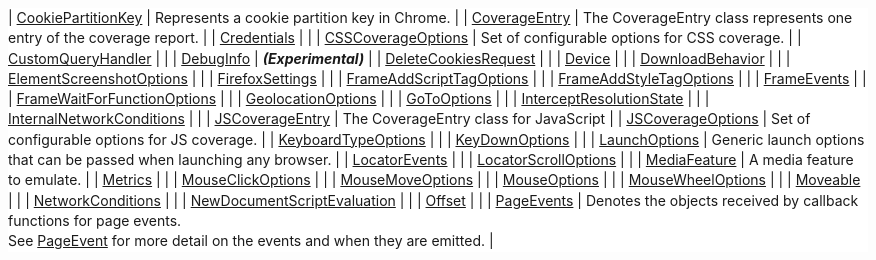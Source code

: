 | [CookiePartitionKey](https://pptr.dev/next/api/puppeteer.cookiepartitionkey) | Represents a cookie partition key in Chrome. |
| [CoverageEntry](https://pptr.dev/next/api/puppeteer.coverageentry) | The CoverageEntry class represents one entry of the coverage report. |
| [Credentials](https://pptr.dev/next/api/puppeteer.credentials) |  |
| [CSSCoverageOptions](https://pptr.dev/next/api/puppeteer.csscoverageoptions) | Set of configurable options for CSS coverage. |
| [CustomQueryHandler](https://pptr.dev/next/api/puppeteer.customqueryhandler) |  |
| [DebugInfo](https://pptr.dev/next/api/puppeteer.debuginfo) | **_(Experimental)_** |
| [DeleteCookiesRequest](https://pptr.dev/next/api/puppeteer.deletecookiesrequest) |  |
| [Device](https://pptr.dev/next/api/puppeteer.device) |  |
| [DownloadBehavior](https://pptr.dev/next/api/puppeteer.downloadbehavior) |  |
| [ElementScreenshotOptions](https://pptr.dev/next/api/puppeteer.elementscreenshotoptions) |  |
| [FirefoxSettings](https://pptr.dev/next/api/puppeteer.firefoxsettings) |  |
| [FrameAddScriptTagOptions](https://pptr.dev/next/api/puppeteer.frameaddscripttagoptions) |  |
| [FrameAddStyleTagOptions](https://pptr.dev/next/api/puppeteer.frameaddstyletagoptions) |  |
| [FrameEvents](https://pptr.dev/next/api/puppeteer.frameevents) |  |
| [FrameWaitForFunctionOptions](https://pptr.dev/next/api/puppeteer.framewaitforfunctionoptions) |  |
| [GeolocationOptions](https://pptr.dev/next/api/puppeteer.geolocationoptions) |  |
| [GoToOptions](https://pptr.dev/next/api/puppeteer.gotooptions) |  |
| [InterceptResolutionState](https://pptr.dev/next/api/puppeteer.interceptresolutionstate) |  |
| [InternalNetworkConditions](https://pptr.dev/next/api/puppeteer.internalnetworkconditions) |  |
| [JSCoverageEntry](https://pptr.dev/next/api/puppeteer.jscoverageentry) | The CoverageEntry class for JavaScript |
| [JSCoverageOptions](https://pptr.dev/next/api/puppeteer.jscoverageoptions) | Set of configurable options for JS coverage. |
| [KeyboardTypeOptions](https://pptr.dev/next/api/puppeteer.keyboardtypeoptions) |  |
| [KeyDownOptions](https://pptr.dev/next/api/puppeteer.keydownoptions) |  |
| [LaunchOptions](https://pptr.dev/next/api/puppeteer.launchoptions) | Generic launch options that can be passed when launching any browser. |
| [LocatorEvents](https://pptr.dev/next/api/puppeteer.locatorevents) |  |
| [LocatorScrollOptions](https://pptr.dev/next/api/puppeteer.locatorscrolloptions) |  |
| [MediaFeature](https://pptr.dev/next/api/puppeteer.mediafeature) | A media feature to emulate. |
| [Metrics](https://pptr.dev/next/api/puppeteer.metrics) |  |
| [MouseClickOptions](https://pptr.dev/next/api/puppeteer.mouseclickoptions) |  |
| [MouseMoveOptions](https://pptr.dev/next/api/puppeteer.mousemoveoptions) |  |
| [MouseOptions](https://pptr.dev/next/api/puppeteer.mouseoptions) |  |
| [MouseWheelOptions](https://pptr.dev/next/api/puppeteer.mousewheeloptions) |  |
| [Moveable](https://pptr.dev/next/api/puppeteer.moveable) |  |
| [NetworkConditions](https://pptr.dev/next/api/puppeteer.networkconditions) |  |
| [NewDocumentScriptEvaluation](https://pptr.dev/next/api/puppeteer.newdocumentscriptevaluation) |  |
| [Offset](https://pptr.dev/next/api/puppeteer.offset) |  |
| [PageEvents](https://pptr.dev/next/api/puppeteer.pageevents) | Denotes the objects received by callback functions for page events.<br>See [PageEvent](https://pptr.dev/next/api/puppeteer.pageevent) for more detail on the events and when they are emitted. |